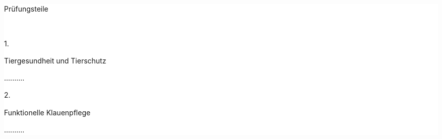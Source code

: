 </tr>

<tr>

<td style colspan="2" align="left" valign="top" charoff="50">

Prüfungsteile

</td>

<td style align="left" valign="bottom" charoff="50">

 

</td>

</tr>

<tr>

<td style align="left" valign="top" charoff="50">

1\.

</td>

<td style align="left" valign="top" charoff="50">

Tiergesundheit und Tierschutz

</td>

<td style align="left" valign="bottom" charoff="50">

..........

</td>

</tr>

<tr>

<td style align="left" valign="top" charoff="50">

2\.

</td>

<td style align="left" valign="top" charoff="50">

Funktionelle Klauenpflege

</td>

<td style align="left" valign="bottom" charoff="50">

..........

</td>

</tr>

<tr>

<td style align="left" valign="top" charoff="50">

